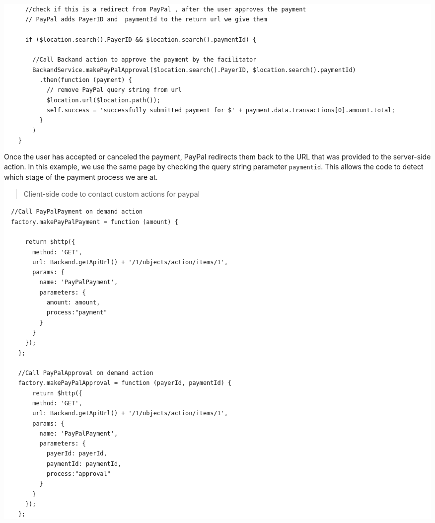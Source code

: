```javascript--persistent
      //check if this is a redirect from PayPal , after the user approves the payment
      // PayPal adds PayerID and  paymentId to the return url we give them

      if ($location.search().PayerID && $location.search().paymentId) {

        //Call Backand action to approve the payment by the facilitator
        BackandService.makePayPalApproval($location.search().PayerID, $location.search().paymentId)
          .then(function (payment) {
            // remove PayPal query string from url
            $location.url($location.path());
            self.success = 'successfully submitted payment for $' + payment.data.transactions[0].amount.total;
          }
        )
    }
```
Once the user has accepted or canceled the payment, PayPal redirects them back to the URL that was provided to the server-side action. In this example, we use the same page by checking the query string parameter `paymentid`. This allows the code to detect which stage of the payment process we are at.
> Client-side code to contact custom actions for paypal

```javascript--persistent
  //Call PayPalPayment on demand action
  factory.makePayPalPayment = function (amount) {

      return $http({
        method: 'GET',
        url: Backand.getApiUrl() + '/1/objects/action/items/1',
        params: {
          name: 'PayPalPayment',
          parameters: {
            amount: amount,
            process:"payment"
          }
        }
      });
    };

    //Call PayPalApproval on demand action
    factory.makePayPalApproval = function (payerId, paymentId) {
        return $http({
        method: 'GET',
        url: Backand.getApiUrl() + '/1/objects/action/items/1',
        params: {
          name: 'PayPalPayment',
          parameters: {
            payerId: payerId,
            paymentId: paymentId,
            process:"approval"
          }
        }
      });
    };
```
